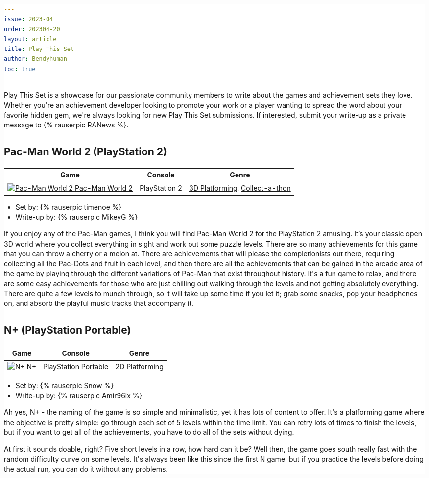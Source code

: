 ```yaml
---
issue: 2023-04
order: 202304-20
layout: article
title: Play This Set
author: Bendyhuman
toc: true
---
```


Play This Set is a showcase for our passionate community members to write about the games and achievement sets they love. Whether you're an achievement developer looking to promote your work or a player wanting to spread the word about your favorite hidden gem, we're always looking for new Play This Set submissions. If interested, submit your write-up as a private message to {% rauserpic RANews %}.

## Pac-Man World 2 (PlayStation 2)

| Game                                                                                                                                                                                                                                               | Console       | Genre                                                                                                                |
| -------------------------------------------------------------------------------------------------------------------------------------------------------------------------------------------------------------------------------------------------- | ------------- | -------------------------------------------------------------------------------------------------------------------- |
| <a class="gameicon-link" href="https://retroachievements.org/game/19097" target="_blank" rel="noopener"> <img class="gameicon" src="https://media.retroachievements.org/Images/058805.png" alt="Pac-Man World 2"> <span>Pac-Man World 2</span></a> | PlayStation 2 | [3D Platforming](https://retroachievements.org/game/3012), [Collect-a-thon](https://retroachievements.org/game/7582) |

* Set by: {% rauserpic timenoe %}
* Write-up by: {% rauserpic MikeyG %}

If you enjoy any of the Pac-Man games, I think you will find Pac-Man World 2 for the PlayStation 2 amusing. It’s your classic open 3D world where you collect everything in sight and work out some puzzle levels. There are so many achievements for this game that you can throw a cherry or a melon at. There are achievements that will please the completionists out there, requiring collecting all the Pac-Dots and fruit in each level, and then there are all the achievements that can be gained in the arcade area of the game by playing through the different variations of Pac-Man that exist throughout history. It's a fun game to relax, and there are some easy achievements for those who are just chilling out walking through the levels and not getting absolutely everything. There are quite a few levels to munch through, so it will take up some time if you let it; grab some snacks, pop your headphones on, and absorb the playful music tracks that accompany it.

## N+ (PlayStation Portable)

| Game                                                                                                                                                                                                                    | Console              | Genre                                                     |
| ----------------------------------------------------------------------------------------------------------------------------------------------------------------------------------------------------------------------- | -------------------- | --------------------------------------------------------- |
| <a class="gameicon-link" href="https://retroachievements.org/game/3733" target="_blank" rel="noopener"> <img class="gameicon" src="https://media.retroachievements.org/Images/052253.png" alt="N+"> <span>N+</span></a> | PlayStation Portable | [2D Platforming](https://retroachievements.org/game/9368) |

* Set by: {% rauserpic Snow %}
* Write-up by: {% rauserpic Amir96lx %}

Ah yes, N+ - the naming of the game is so simple and minimalistic, yet it has lots of content to offer. It's a platforming game where the objective is pretty simple: go through each set of 5 levels within the time limit. You can retry lots of times to finish the levels, but if you want to get all of the achievements, you have to do all of the sets without dying.

At first it sounds doable, right? Five short levels in a row, how hard can it be? Well then, the game goes south really fast with the random difficulty curve on some levels. It's always been like this since the first N game, but if you practice the levels before doing the actual run, you can do it without any problems.
